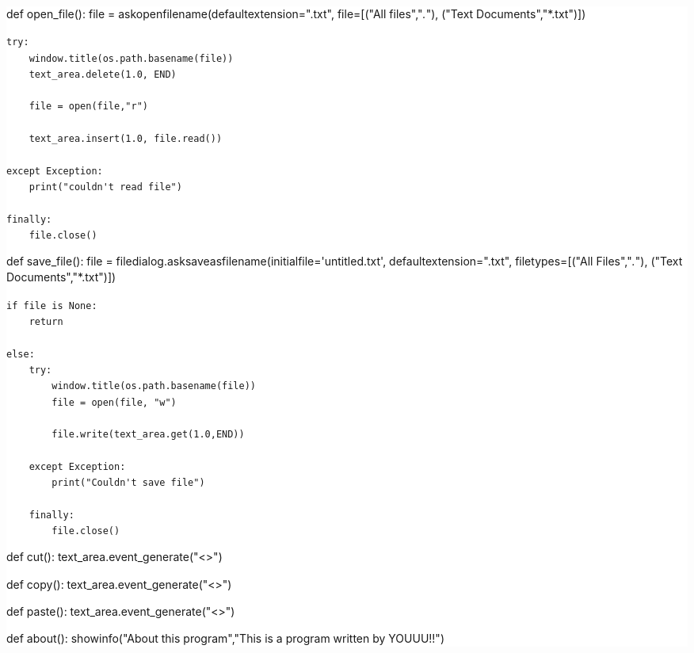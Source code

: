 



def open_file():
    file = askopenfilename(defaultextension=".txt", 
                           file=[("All files","*.*"),
                                 ("Text Documents","*.txt")])
    
    try:
        window.title(os.path.basename(file))
        text_area.delete(1.0, END)

        file = open(file,"r")

        text_area.insert(1.0, file.read())

    except Exception:
        print("couldn't read file")

    finally:
        file.close() 


def save_file():
    file = filedialog.asksaveasfilename(initialfile='untitled.txt',
                                        defaultextension=".txt",
                                        filetypes=[("All Files","*.*"),
                                                    ("Text Documents","*.txt")])
    
    if file is None:
        return
    
    else:
        try:
            window.title(os.path.basename(file))
            file = open(file, "w")

            file.write(text_area.get(1.0,END))

        except Exception:
            print("Couldn't save file")

        finally:
            file.close()



def cut():
    text_area.event_generate("<<Cut>>")


def copy():
    text_area.event_generate("<<Copy>>")


def paste():
    text_area.event_generate("<<Paste>>")


def about():
    showinfo("About this program","This is a program written by YOUUU!!")
